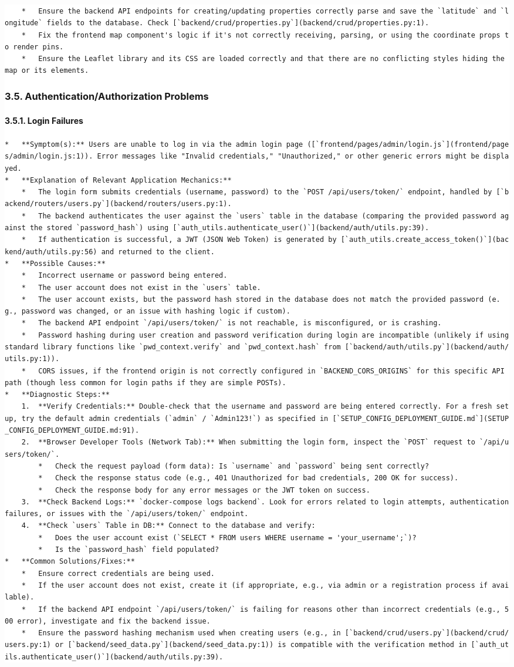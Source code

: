         *   Ensure the backend API endpoints for creating/updating properties correctly parse and save the `latitude` and `longitude` fields to the database. Check [`backend/crud/properties.py`](backend/crud/properties.py:1).
        *   Fix the frontend map component's logic if it's not correctly receiving, parsing, or using the coordinate props to render pins.
        *   Ensure the Leaflet library and its CSS are loaded correctly and that there are no conflicting styles hiding the map or its elements.

### 3.5. Authentication/Authorization Problems

#### 3.5.1. Login Failures
    *   **Symptom(s):** Users are unable to log in via the admin login page ([`frontend/pages/admin/login.js`](frontend/pages/admin/login.js:1)). Error messages like "Invalid credentials," "Unauthorized," or other generic errors might be displayed.
    *   **Explanation of Relevant Application Mechanics:**
        *   The login form submits credentials (username, password) to the `POST /api/users/token/` endpoint, handled by [`backend/routers/users.py`](backend/routers/users.py:1).
        *   The backend authenticates the user against the `users` table in the database (comparing the provided password against the stored `password_hash`) using [`auth_utils.authenticate_user()`](backend/auth/utils.py:39).
        *   If authentication is successful, a JWT (JSON Web Token) is generated by [`auth_utils.create_access_token()`](backend/auth/utils.py:56) and returned to the client.
    *   **Possible Causes:**
        *   Incorrect username or password being entered.
        *   The user account does not exist in the `users` table.
        *   The user account exists, but the password hash stored in the database does not match the provided password (e.g., password was changed, or an issue with hashing logic if custom).
        *   The backend API endpoint `/api/users/token/` is not reachable, is misconfigured, or is crashing.
        *   Password hashing during user creation and password verification during login are incompatible (unlikely if using standard library functions like `pwd_context.verify` and `pwd_context.hash` from [`backend/auth/utils.py`](backend/auth/utils.py:1)).
        *   CORS issues, if the frontend origin is not correctly configured in `BACKEND_CORS_ORIGINS` for this specific API path (though less common for login paths if they are simple POSTs).
    *   **Diagnostic Steps:**
        1.  **Verify Credentials:** Double-check that the username and password are being entered correctly. For a fresh setup, try the default admin credentials (`admin` / `Admin123!`) as specified in [`SETUP_CONFIG_DEPLOYMENT_GUIDE.md`](SETUP_CONFIG_DEPLOYMENT_GUIDE.md:91).
        2.  **Browser Developer Tools (Network Tab):** When submitting the login form, inspect the `POST` request to `/api/users/token/`.
            *   Check the request payload (form data): Is `username` and `password` being sent correctly?
            *   Check the response status code (e.g., 401 Unauthorized for bad credentials, 200 OK for success).
            *   Check the response body for any error messages or the JWT token on success.
        3.  **Check Backend Logs:** `docker-compose logs backend`. Look for errors related to login attempts, authentication failures, or issues with the `/api/users/token/` endpoint.
        4.  **Check `users` Table in DB:** Connect to the database and verify:
            *   Does the user account exist (`SELECT * FROM users WHERE username = 'your_username';`)?
            *   Is the `password_hash` field populated?
    *   **Common Solutions/Fixes:**
        *   Ensure correct credentials are being used.
        *   If the user account does not exist, create it (if appropriate, e.g., via admin or a registration process if available).
        *   If the backend API endpoint `/api/users/token/` is failing for reasons other than incorrect credentials (e.g., 500 error), investigate and fix the backend issue.
        *   Ensure the password hashing mechanism used when creating users (e.g., in [`backend/crud/users.py`](backend/crud/users.py:1) or [`backend/seed_data.py`](backend/seed_data.py:1)) is compatible with the verification method in [`auth_utils.authenticate_user()`](backend/auth/utils.py:39).
